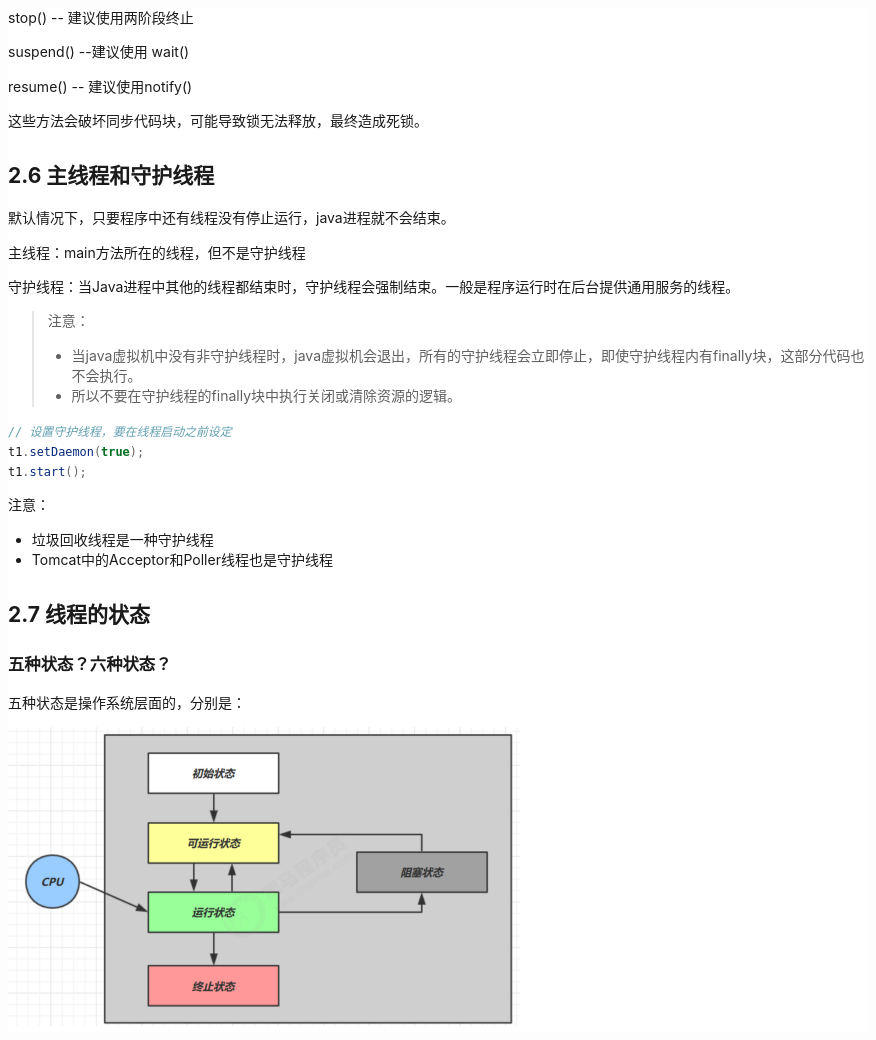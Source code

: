 stop() -- 建议使用两阶段终止

suspend() --建议使用 wait()

resume() -- 建议使用notify()

这些方法会破坏同步代码块，可能导致锁无法释放，最终造成死锁。



## 2.6 主线程和守护线程

默认情况下，只要程序中还有线程没有停止运行，java进程就不会结束。

主线程：main方法所在的线程，但不是守护线程

守护线程：当Java进程中其他的线程都结束时，守护线程会强制结束。一般是程序运行时在后台提供通用服务的线程。

> 注意：
>
> - 当java虚拟机中没有非守护线程时，java虚拟机会退出，所有的守护线程会立即停止，即使守护线程内有finally块，这部分代码也不会执行。
> - 所以不要在守护线程的finally块中执行关闭或清除资源的逻辑。

```java
// 设置守护线程，要在线程启动之前设定
t1.setDaemon(true);
t1.start();
```

注意：

- 垃圾回收线程是一种守护线程
- Tomcat中的Acceptor和Poller线程也是守护线程



## 2.7 线程的状态

### 五种状态？六种状态？

五种状态是操作系统层面的，分别是：

<img src="并发编程/五种状态.png" alt="五种状态" style="zoom:50%;" />
